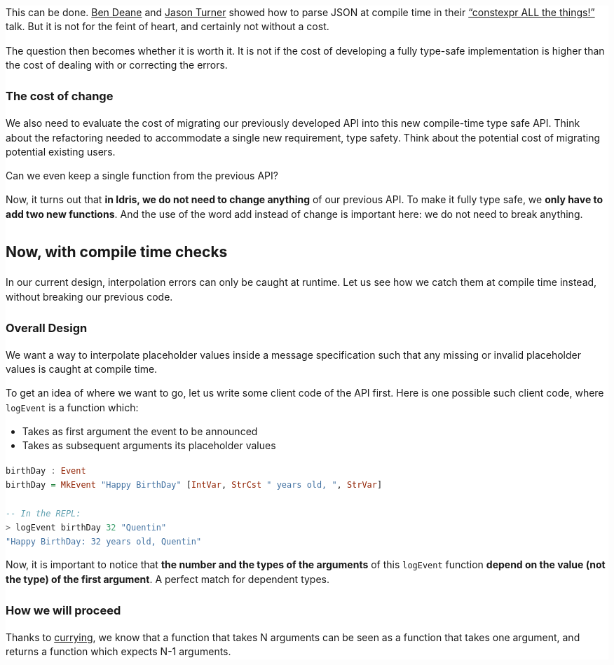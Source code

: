 This can be done. [Ben Deane](https://twitter.com/ben_deane) and [Jason Turner](https://twitter.com/lefticus) showed how to parse JSON at compile time in their [“constexpr ALL the things!”](https://www.youtube.com/watch?v=HMB9oXFobJc) talk. But it is not for the feint of heart, and certainly not without a cost.

The question then becomes whether it is worth it. It is not if the cost of developing a fully type-safe implementation is higher than the cost of dealing with or correcting the errors.

### The cost of change

We also need to evaluate the cost of migrating our previously developed API into this new compile-time type safe API. Think about the refactoring needed to accommodate a single new requirement, type safety. Think about the potential cost of migrating potential existing users.

Can we even keep a single function from the previous API?

Now, it turns out that **in Idris, we do not need to change anything** of our previous API. To make it fully type safe, we **only have to add two new functions**. And the use of the word add instead of change is important here: we do not need to break anything.

## Now, with compile time checks

In our current design, interpolation errors can only be caught at runtime. Let us see how we catch them at compile time instead, without breaking our previous code.

### Overall Design

We want a way to interpolate placeholder values inside a message specification such that any missing or invalid placeholder values is caught at compile time.

To get an idea of where we want to go, let us write some client code of the API first. Here is one possible such client code, where `logEvent` is a function which:

* Takes as first argument the event to be announced
* Takes as subsequent arguments its placeholder values

```haskell
birthDay : Event
birthDay = MkEvent "Happy BirthDay" [IntVar, StrCst " years old, ", StrVar]

-- In the REPL:
> logEvent birthDay 32 "Quentin"
"Happy BirthDay: 32 years old, Quentin"
```

Now, it is important to notice that **the number and the types of the arguments** of this `logEvent` function **depend on the value (not the type) of the first argument**. A perfect match for dependent types.

### How we will proceed

Thanks to [currying](https://en.wikipedia.org/wiki/Currying), we know that a function that takes N arguments can be seen as a function that takes one argument, and returns a function which expects N-1 arguments.
